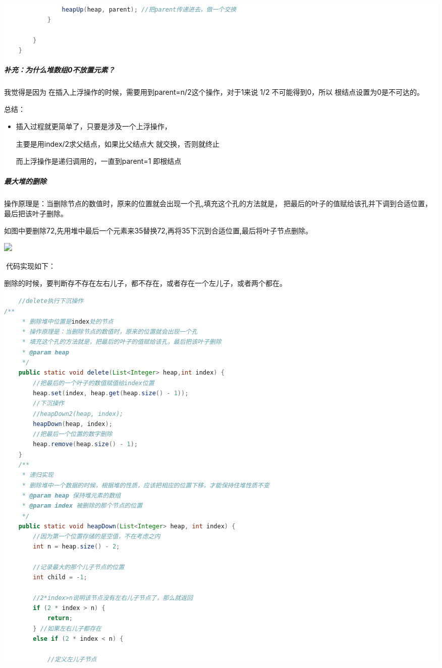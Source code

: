 ```java
                heapUp(heap, parent); //把parent传递进去，做一个交换
            } 
 
        } 
    } 
```

##### 补充：为什么堆数组0不放置元素？

我觉得是因为 在插入上浮操作的时候，需要用到parent=n/2这个操作，对于1来说 1/2 不可能得到0，所以 根结点设置为0是不可达的。

总结：

- 插入过程就更简单了，只要是涉及一个上浮操作，

  主要是用index/2求父结点，如果比父结点大 就交换，否则就终止

  而上浮操作是递归调用的，一直到parent=1 即根结点

##### 最大堆的删除

​	操作原理是：当删除节点的数值时，原来的位置就会出现一个孔,填充这个孔的方法就是， 把最后的叶子的值赋给该孔并下调到合适位置，最后把该叶子删除。 

​	如图中要删除72,先用堆中最后一个元素来35替换72,再将35下沉到合适位置,最后将叶子节点删除。

![](../assets/%E6%9C%80%E5%A4%A7%E5%A0%86%E5%88%A0%E9%99%A4%E6%93%8D%E4%BD%9C.png)

​	代码实现如下：

删除的时候，要判断存不存在左右儿子，都不存在，或者存在一个左儿子，或者两个都在。

```java
	//delete执行下沉操作
/**
     * 删除堆中位置是index处的节点
     * 操作原理是：当删除节点的数值时，原来的位置就会出现一个孔
     * 填充这个孔的方法就是，把最后的叶子的值赋给该孔，最后把该叶子删除
     * @param heap 
     */ 
    public static void delete(List<Integer> heap,int index) { 
        //把最后的一个叶子的数值赋值给index位置 
        heap.set(index, heap.get(heap.size() - 1)); 
        //下沉操作 
        //heapDown2(heap, index); 
        heapDown(heap, index); 
        //把最后一个位置的数字删除 
        heap.remove(heap.size() - 1); 
    } 
    /**
     * 递归实现
     * 删除堆中一个数据的时候，根据堆的性质，应该把相应的位置下移，才能保持住堆性质不变
     * @param heap 保持堆元素的数组
     * @param index 被删除的那个节点的位置
     */ 
    public static void heapDown(List<Integer> heap, int index) { 
        //因为第一个位置存储的是空值，不在考虑之内 
        int n = heap.size() - 2; 
 
        //记录最大的那个儿子节点的位置 
        int child = -1; 
 
        //2*index>n说明该节点没有左右儿子节点了，那么就返回 
        if (2 * index > n) { 
            return; 
        } //如果左右儿子都存在 
        else if (2 * index < n) { 
 
            //定义左儿子节点 
```